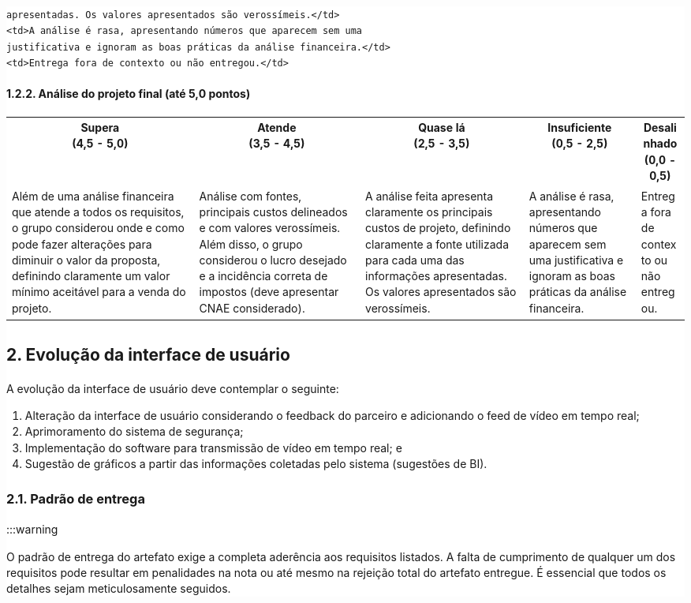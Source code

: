     apresentadas. Os valores apresentados são verossímeis.</td>
    <td>A análise é rasa, apresentando números que aparecem sem uma
    justificativa e ignoram as boas práticas da análise financeira.</td>
    <td>Entrega fora de contexto ou não entregou.</td>
  </tr>
</table>

#### 1.2.2. Análise do projeto final (até 5,0 pontos)

<table>
  <tr>
    <th>Supera<br/>(4,5 - 5,0)</th>
    <th>Atende<br/>(3,5 - 4,5)</th>
    <th>Quase lá<br/>(2,5 - 3,5)</th>
    <th>Insuficiente<br/>(0,5 - 2,5)</th>
    <th>Desalinhado<br/>(0,0 - 0,5)</th>
  </tr>
  <tr>
    <td>Além de uma análise financeira que atende a todos os requisitos, o
    grupo considerou onde e como pode fazer alterações para diminuir o valor da
    proposta, definindo claramente um valor mínimo aceitável para a venda do
    projeto.</td>
    <td>Análise com fontes, principais custos delineados e com valores
    verossímeis. Além disso, o grupo considerou o lucro desejado e a incidência
    correta de impostos (deve apresentar CNAE considerado).</td>
    <td>A análise feita apresenta claramente os principais custos de projeto,
    definindo claramente a fonte utilizada para cada uma das informações
    apresentadas. Os valores apresentados são verossímeis.</td>
    <td>A análise é rasa, apresentando números que aparecem sem uma
    justificativa e ignoram as boas práticas da análise financeira.</td>
    <td>Entrega fora de contexto ou não entregou.</td>
  </tr>
</table>

## 2. Evolução da interface de usuário

A evolução da interface de usuário deve contemplar o seguinte:

1. Alteração da interface de usuário considerando o feedback do parceiro e
   adicionando o feed de vídeo em tempo real;
2. Aprimoramento do sistema de segurança;
3. Implementação do software para transmissão de vídeo em tempo real; e
4. Sugestão de gráficos a partir das informações coletadas pelo sistema
   (sugestões de BI).

### 2.1. Padrão de entrega

:::warning

O padrão de entrega do artefato exige a completa aderência aos requisitos
listados. A falta de cumprimento de qualquer um dos requisitos pode resultar em
penalidades na nota ou até mesmo na rejeição total do artefato entregue. É
essencial que todos os detalhes sejam meticulosamente seguidos.
